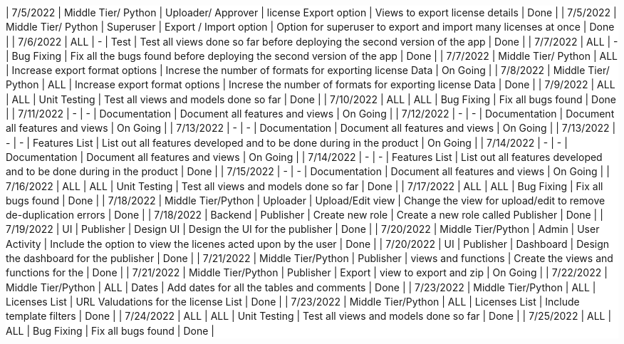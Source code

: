 | 7/5/2022  | Middle Tier/ Python | Uploader/ Approver  | license Export option                        | Views to export license details                                                         | Done     |
| 7/5/2022  | Middle Tier/ Python | Superuser           | Export / Import option                       | Option for superuser to export and import many licenses at once                         | Done     |
| 7/6/2022  | ALL                 | -                   | Test                                         | Test all views done so far before deploying the second version of the app               | Done     |
| 7/7/2022  | ALL                 | -                   | Bug Fixing                                   | Fix all the bugs found before deploying the second version of the app                   | Done     |
| 7/7/2022  | Middle Tier/ Python | ALL                 | Increase export format options               | Increse the number of formats for exporting license Data                                | On Going |
| 7/8/2022  | Middle Tier/ Python | ALL                 | Increase export format options               | Increse the number of formats for exporting license Data                                | Done     |
| 7/9/2022  | ALL                 | ALL                 | Unit Testing                                 | Test all views and models done so far                                                   | Done     |
| 7/10/2022 | ALL                 | ALL                 | Bug Fixing                                   | Fix all bugs found                                                                      | Done     |
| 7/11/2022 | -                   | -                   | Documentation                                | Document all features and views                                                         | On Going |
| 7/12/2022 | -                   | -                   | Documentation                                | Document all features and views                                                         | On Going |
| 7/13/2022 | -                   | -                   | Documentation                                | Document all features and views                                                         | On Going |
| 7/13/2022 | -                   | -                   | Features List                                | List out all features developed and to be done during in the product                    | On Going |
| 7/14/2022 | -                   | -                   | Documentation                                | Document all features and views                                                         | On Going |
| 7/14/2022 | -                   | -                   | Features List                                | List out all features developed and to be done during in the product                    | Done     |
| 7/15/2022 | -                   | -                   | Documentation                                | Document all features and views                                                         | On Going |
| 7/16/2022 | ALL                 | ALL                 | Unit Testing                                 | Test all views and models done so far                                                   | Done     |
| 7/17/2022 | ALL                 | ALL                 | Bug Fixing                                   | Fix all bugs found                                                                      | Done     |
| 7/18/2022 | Middle Tier/Python  | Uploader            | Upload/Edit view                             | Change the view for upload/edit to remove de-duplication  errors                        | Done     |
| 7/18/2022 | Backend             | Publisher           | Create new role                              | Create a new role called Publisher                                                      | Done     |
| 7/19/2022 | UI                  | Publisher           | Design UI                                    | Design the UI for the publisher                                                         | Done     |
| 7/20/2022 | Middle Tier/Python  | Admin               | User Activity                                | Include the option to view the licenes acted upon by the user                           | Done     |
| 7/20/2022 | UI                  | Publisher           | Dashboard                                    | Design the dashboard for the publisher                                                  | Done     |
| 7/21/2022 | Middle Tier/Python  | Publisher           | views and functions                          | Create the views and functions for the                                                  | Done     |
| 7/21/2022 | Middle Tier/Python  | Publisher           | Export                                       | view to export and zip                                                                  | On Going |
| 7/22/2022 | Middle Tier/Python  | ALL                 | Dates                                        | Add dates for all the tables and comments                                               | Done     |
| 7/23/2022 | Middle Tier/Python  | ALL                 | Licenses List                                | URL Valudations for the license List                                                    | Done     |
| 7/23/2022 | Middle Tier/Python  | ALL                 | Licenses List                                | Include template filters                                                                | Done     |
| 7/24/2022 | ALL                 | ALL                 | Unit Testing                                 | Test all views and models done so far                                                   | Done     |
| 7/25/2022 | ALL                 | ALL                 | Bug Fixing                                   | Fix all bugs found                                                                      | Done     |